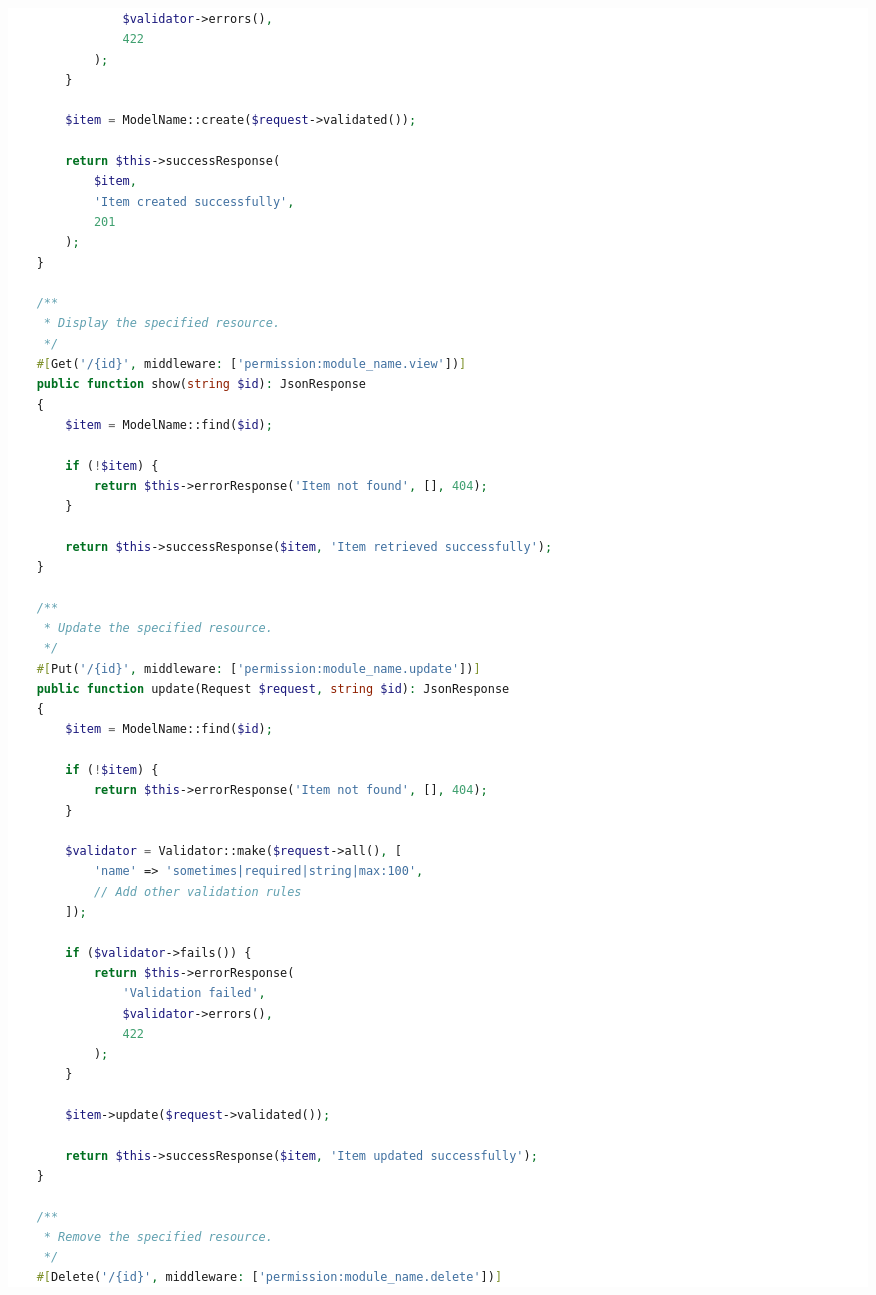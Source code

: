 ```php
                $validator->errors(),
                422
            );
        }

        $item = ModelName::create($request->validated());

        return $this->successResponse(
            $item,
            'Item created successfully',
            201
        );
    }

    /**
     * Display the specified resource.
     */
    #[Get('/{id}', middleware: ['permission:module_name.view'])]
    public function show(string $id): JsonResponse
    {
        $item = ModelName::find($id);
        
        if (!$item) {
            return $this->errorResponse('Item not found', [], 404);
        }

        return $this->successResponse($item, 'Item retrieved successfully');
    }

    /**
     * Update the specified resource.
     */
    #[Put('/{id}', middleware: ['permission:module_name.update'])]
    public function update(Request $request, string $id): JsonResponse
    {
        $item = ModelName::find($id);
        
        if (!$item) {
            return $this->errorResponse('Item not found', [], 404);
        }

        $validator = Validator::make($request->all(), [
            'name' => 'sometimes|required|string|max:100',
            // Add other validation rules
        ]);

        if ($validator->fails()) {
            return $this->errorResponse(
                'Validation failed',
                $validator->errors(),
                422
            );
        }

        $item->update($request->validated());

        return $this->successResponse($item, 'Item updated successfully');
    }

    /**
     * Remove the specified resource.
     */
    #[Delete('/{id}', middleware: ['permission:module_name.delete'])]
```